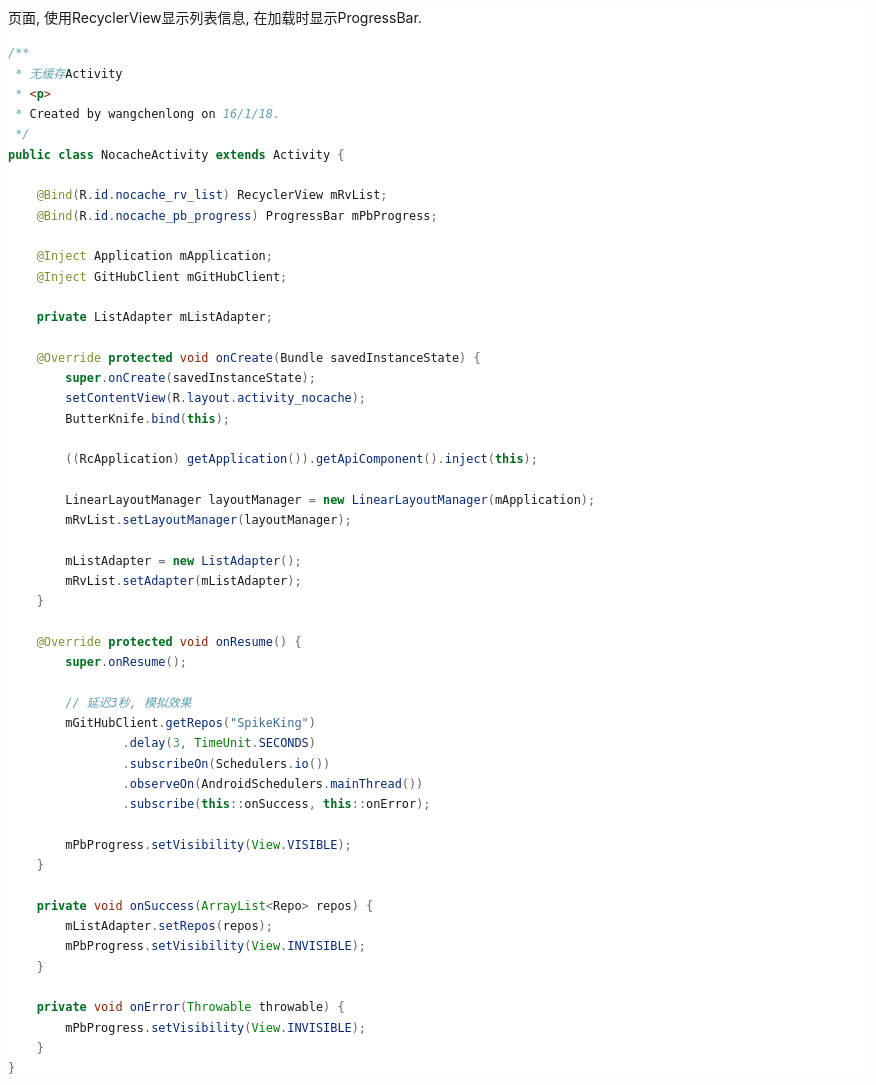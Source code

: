 页面, 使用RecyclerView显示列表信息, 在加载时显示ProgressBar.
```java
/**
 * 无缓存Activity
 * <p>
 * Created by wangchenlong on 16/1/18.
 */
public class NocacheActivity extends Activity {

    @Bind(R.id.nocache_rv_list) RecyclerView mRvList;
    @Bind(R.id.nocache_pb_progress) ProgressBar mPbProgress;

    @Inject Application mApplication;
    @Inject GitHubClient mGitHubClient;

    private ListAdapter mListAdapter;

    @Override protected void onCreate(Bundle savedInstanceState) {
        super.onCreate(savedInstanceState);
        setContentView(R.layout.activity_nocache);
        ButterKnife.bind(this);

        ((RcApplication) getApplication()).getApiComponent().inject(this);

        LinearLayoutManager layoutManager = new LinearLayoutManager(mApplication);
        mRvList.setLayoutManager(layoutManager);

        mListAdapter = new ListAdapter();
        mRvList.setAdapter(mListAdapter);
    }

    @Override protected void onResume() {
        super.onResume();

        // 延迟3秒, 模拟效果
        mGitHubClient.getRepos("SpikeKing")
                .delay(3, TimeUnit.SECONDS)
                .subscribeOn(Schedulers.io())
                .observeOn(AndroidSchedulers.mainThread())
                .subscribe(this::onSuccess, this::onError);

        mPbProgress.setVisibility(View.VISIBLE);
    }

    private void onSuccess(ArrayList<Repo> repos) {
        mListAdapter.setRepos(repos);
        mPbProgress.setVisibility(View.INVISIBLE);
    }

    private void onError(Throwable throwable) {
        mPbProgress.setVisibility(View.INVISIBLE);
    }
}
```
